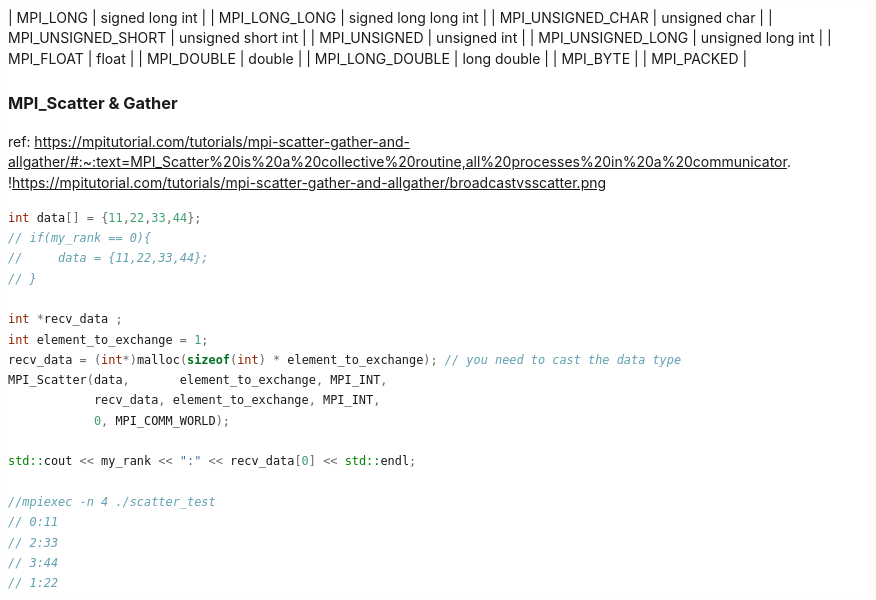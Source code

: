 | MPI_LONG | signed long int | 
| MPI_LONG_LONG | signed long long int |
| MPI_UNSIGNED_CHAR | unsigned char | 
| MPI_UNSIGNED_SHORT | unsigned short int |
| MPI_UNSIGNED | unsigned int | 
| MPI_UNSIGNED_LONG | unsigned long int |
| MPI_FLOAT | float | 
| MPI_DOUBLE | double | 
| MPI_LONG_DOUBLE | long double |
| MPI_BYTE |
| MPI_PACKED |

### MPI_Scatter & Gather
ref: https://mpitutorial.com/tutorials/mpi-scatter-gather-and-allgather/#:~:text=MPI_Scatter%20is%20a%20collective%20routine,all%20processes%20in%20a%20communicator.
!https://mpitutorial.com/tutorials/mpi-scatter-gather-and-allgather/broadcastvsscatter.png
```c++
int data[] = {11,22,33,44};
// if(my_rank == 0){
//     data = {11,22,33,44};
// }

int *recv_data ;
int element_to_exchange = 1;
recv_data = (int*)malloc(sizeof(int) * element_to_exchange); // you need to cast the data type
MPI_Scatter(data,       element_to_exchange, MPI_INT,
            recv_data, element_to_exchange, MPI_INT, 
            0, MPI_COMM_WORLD);

std::cout << my_rank << ":" << recv_data[0] << std::endl;

//mpiexec -n 4 ./scatter_test
// 0:11
// 2:33
// 3:44
// 1:22
```

